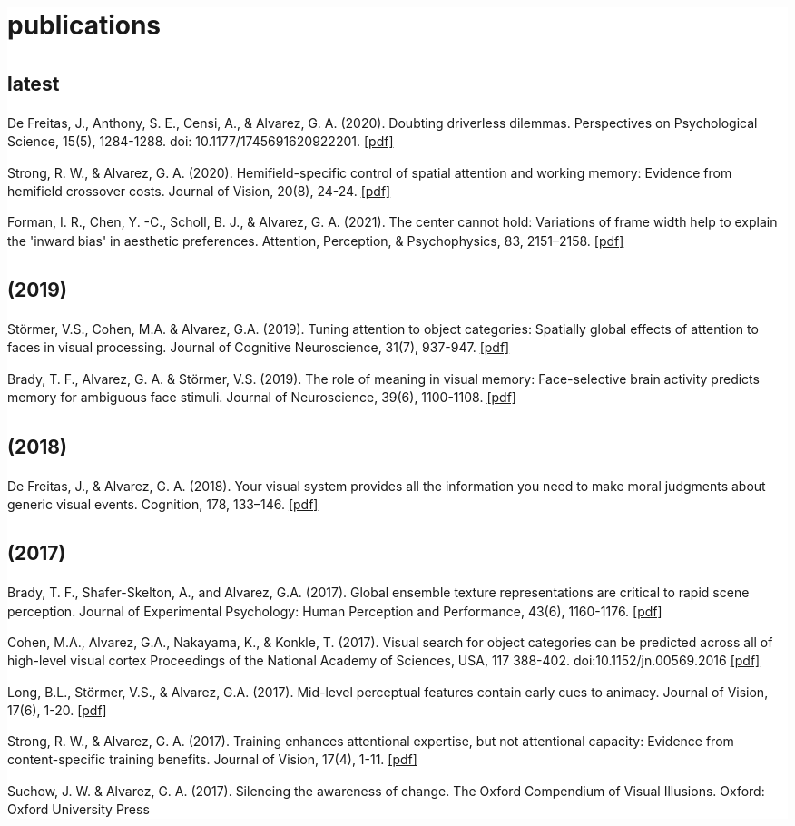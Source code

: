 # publications

## latest

De Freitas, J., Anthony, S. E., Censi, A., & Alvarez, G. A. (2020). Doubting driverless dilemmas. Perspectives on Psychological Science, 15(5), 1284-1288. doi: 10.1177/1745691620922201. [[pdf]](/pdfs/DeFreitas-2020-Perspectives-Doubting.pdf)

Strong, R. W., & Alvarez, G. A. (2020). Hemifield-specific control of spatial attention and working memory: Evidence from hemifield crossover costs. Journal of Vision, 20(8), 24-24. [[pdf]](/pdfs/Strong-Alvarez-2020-JOV-Crossover.pdf)

Forman, I. R., Chen, Y. -C., Scholl, B. J., & Alvarez, G. A. (2021). The center cannot hold: Variations of frame width help to explain the 'inward bias' in aesthetic preferences. Attention, Perception, & Psychophysics, 83, 2151–2158. [[pdf]](/pdfs/Forman_Chen_etal_2021_AP&P_TheCenterCannotHold.pdf)

## (2019)

Störmer, V.S., Cohen, M.A. & Alvarez, G.A. (2019). Tuning attention to object categories: Spatially global effects of attention to faces in visual processing. Journal of Cognitive Neuroscience, 31(7), 937-947. [[pdf]](/pdfs/StormerCohenAlvarez-2019-JCN-Tuning.pdf)

Brady, T. F., Alvarez, G. A. & Störmer, V.S. (2019). The role of meaning in visual memory: Face-selective brain activity predicts memory for ambiguous face stimuli. Journal of Neuroscience, 39(6), 1100-1108. [[pdf]](/pdfs/BradyAlvarezStormer-2019-JNeuro-Meaning.pdf)

## (2018)

De Freitas, J., & Alvarez, G. A. (2018). Your visual system provides all the information you need to make moral judgments about generic visual events. Cognition, 178, 133–146. [[pdf]](/pdfs/DeFreitas-Alvarez-2018-Cognition.pdf)

## (2017)

Brady, T. F., Shafer-Skelton, A., and Alvarez, G.A. (2017). Global ensemble texture representations are critical to rapid scene perception. Journal of Experimental Psychology: Human Perception and Performance, 43(6), 1160-1176. [[pdf]](/pdfs/BradyShaferSkeltonAlvarez-2017-JEPHPP.pdf)

Cohen, M.A., Alvarez, G.A., Nakayama, K., & Konkle, T. (2017). Visual search for object categories can be predicted across all of high-level visual cortex Proceedings of the National Academy of Sciences, USA, 117 388-402. doi:10.1152/jn.00569.2016 [[pdf]](/pdfs/Cohen-etal-2017-JNeuroPhys.pdf)

Long, B.L., Störmer, V.S., & Alvarez, G.A. (2017). Mid-level perceptual features contain early cues to animacy. Journal of Vision, 17(6), 1-20. [[pdf]](/pdfs/LongStormerAlvarez-2017-JOV-MidLevel.pdf)

Strong, R. W., & Alvarez, G. A. (2017). Training enhances attentional expertise, but not attentional capacity: Evidence from content-specific training benefits. Journal of Vision, 17(4), 1-11. [[pdf]](/pdfs/StrongAlvarez-2017-JOV.pdf)

Suchow, J. W. & Alvarez, G. A. (2017). Silencing the awareness of change. The Oxford Compendium of Visual Illusions. Oxford: Oxford University Press
